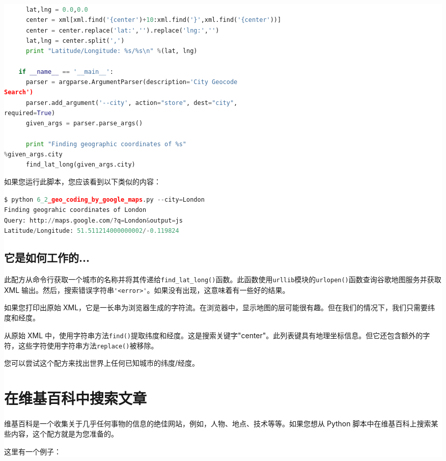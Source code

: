 ```py
      lat,lng = 0.0,0.0
      center = xml[xml.find('{center')+10:xml.find('}',xml.find('{center'))]
      center = center.replace('lat:','').replace('lng:','')
      lat,lng = center.split(',')
      print "Latitude/Longitude: %s/%s\n" %(lat, lng)

    if __name__ == '__main__':
      parser = argparse.ArgumentParser(description='City Geocode 
Search')
      parser.add_argument('--city', action="store", dest="city", 
required=True)
      given_args = parser.parse_args() 

      print "Finding geographic coordinates of %s" 
%given_args.city
      find_lat_long(given_args.city)
```

如果您运行此脚本，您应该看到以下类似的内容：

```py
$ python 6_2_geo_coding_by_google_maps.py --city=London 
Finding geograhic coordinates of London 
Query: http://maps.google.com/?q=London&output=js 
Latitude/Longitude: 51.511214000000002/-0.119824 

```

## 它是如何工作的...

此配方从命令行获取一个城市的名称并将其传递给`find_lat_long()`函数。此函数使用`urllib`模块的`urlopen()`函数查询谷歌地图服务并获取 XML 输出。然后，搜索错误字符串`'<error>'`。如果没有出现，这意味着有一些好的结果。

如果您打印出原始 XML，它是一长串为浏览器生成的字符流。在浏览器中，显示地图的层可能很有趣。但在我们的情况下，我们只需要纬度和经度。

从原始 XML 中，使用字符串方法`find()`提取纬度和经度。这是搜索关键字"center"。此列表键具有地理坐标信息。但它还包含额外的字符，这些字符使用字符串方法`replace()`被移除。

您可以尝试这个配方来找出世界上任何已知城市的纬度/经度。

# 在维基百科中搜索文章

维基百科是一个收集关于几乎任何事物的信息的绝佳网站，例如，人物、地点、技术等等。如果您想从 Python 脚本中在维基百科上搜索某些内容，这个配方就是为您准备的。

这里有一个例子：

